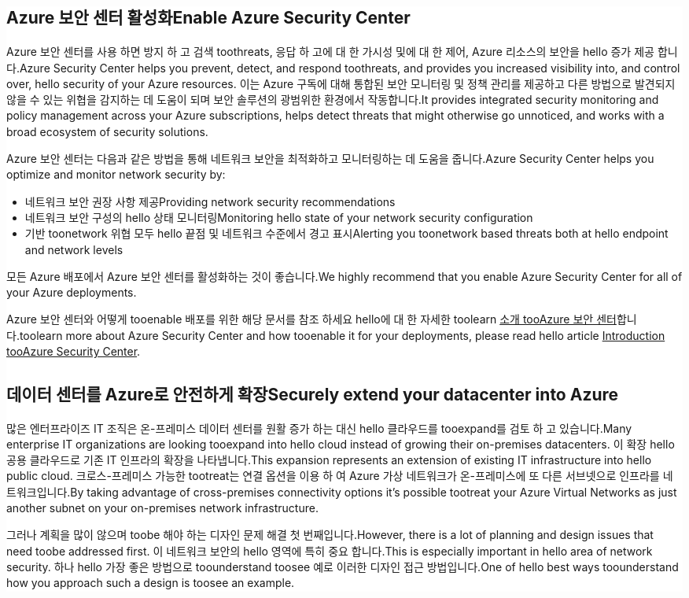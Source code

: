 ## <a name="enable-azure-security-center"></a><span data-ttu-id="484d9-294">Azure 보안 센터 활성화</span><span class="sxs-lookup"><span data-stu-id="484d9-294">Enable Azure Security Center</span></span>
<span data-ttu-id="484d9-295">Azure 보안 센터를 사용 하면 방지 하 고 검색 toothreats, 응답 하 고에 대 한 가시성 및에 대 한 제어, Azure 리소스의 보안을 hello 증가 제공 합니다.</span><span class="sxs-lookup"><span data-stu-id="484d9-295">Azure Security Center helps you prevent, detect, and respond toothreats, and provides you increased visibility into, and control over, hello security of your Azure resources.</span></span> <span data-ttu-id="484d9-296">이는 Azure 구독에 대해 통합된 보안 모니터링 및 정책 관리를 제공하고 다른 방법으로 발견되지 않을 수 있는 위협을 감지하는 데 도움이 되며 보안 솔루션의 광범위한 환경에서 작동합니다.</span><span class="sxs-lookup"><span data-stu-id="484d9-296">It provides integrated security monitoring and policy management across your Azure subscriptions, helps detect threats that might otherwise go unnoticed, and works with a broad ecosystem of security solutions.</span></span>

<span data-ttu-id="484d9-297">Azure 보안 센터는 다음과 같은 방법을 통해 네트워크 보안을 최적화하고 모니터링하는 데 도움을 줍니다.</span><span class="sxs-lookup"><span data-stu-id="484d9-297">Azure Security Center helps you optimize and monitor network security by:</span></span>

* <span data-ttu-id="484d9-298">네트워크 보안 권장 사항 제공</span><span class="sxs-lookup"><span data-stu-id="484d9-298">Providing network security recommendations</span></span>
* <span data-ttu-id="484d9-299">네트워크 보안 구성의 hello 상태 모니터링</span><span class="sxs-lookup"><span data-stu-id="484d9-299">Monitoring hello state of your network security configuration</span></span>
* <span data-ttu-id="484d9-300">기반 toonetwork 위협 모두 hello 끝점 및 네트워크 수준에서 경고 표시</span><span class="sxs-lookup"><span data-stu-id="484d9-300">Alerting you toonetwork based threats both at hello endpoint and network levels</span></span>

<span data-ttu-id="484d9-301">모든 Azure 배포에서 Azure 보안 센터를 활성화하는 것이 좋습니다.</span><span class="sxs-lookup"><span data-stu-id="484d9-301">We highly recommend that you enable Azure Security Center for all of your Azure deployments.</span></span>

<span data-ttu-id="484d9-302">Azure 보안 센터와 어떻게 tooenable 배포를 위한 해당 문서를 참조 하세요 hello에 대 한 자세한 toolearn [소개 tooAzure 보안 센터](../security-center/security-center-intro.md)합니다.</span><span class="sxs-lookup"><span data-stu-id="484d9-302">toolearn more about Azure Security Center and how tooenable it for your deployments, please read hello article [Introduction tooAzure Security Center](../security-center/security-center-intro.md).</span></span>

## <a name="securely-extend-your-datacenter-into-azure"></a><span data-ttu-id="484d9-303">데이터 센터를 Azure로 안전하게 확장</span><span class="sxs-lookup"><span data-stu-id="484d9-303">Securely extend your datacenter into Azure</span></span>
<span data-ttu-id="484d9-304">많은 엔터프라이즈 IT 조직은 온-프레미스 데이터 센터를 원활 증가 하는 대신 hello 클라우드를 tooexpand를 검토 하 고 있습니다.</span><span class="sxs-lookup"><span data-stu-id="484d9-304">Many enterprise IT organizations are looking tooexpand into hello cloud instead of growing their on-premises datacenters.</span></span> <span data-ttu-id="484d9-305">이 확장 hello 공용 클라우드로 기존 IT 인프라의 확장을 나타냅니다.</span><span class="sxs-lookup"><span data-stu-id="484d9-305">This expansion represents an extension of existing IT infrastructure into hello public cloud.</span></span> <span data-ttu-id="484d9-306">크로스-프레미스 가능한 tootreat는 연결 옵션을 이용 하 여 Azure 가상 네트워크가 온-프레미스에 또 다른 서브넷으로 인프라를 네트워크입니다.</span><span class="sxs-lookup"><span data-stu-id="484d9-306">By taking advantage of cross-premises connectivity options it’s possible tootreat your Azure Virtual Networks as just another subnet on your on-premises network infrastructure.</span></span>

<span data-ttu-id="484d9-307">그러나 계획을 많이 않으며 toobe 해야 하는 디자인 문제 해결 첫 번째입니다.</span><span class="sxs-lookup"><span data-stu-id="484d9-307">However, there is a lot of planning and design issues that need toobe addressed first.</span></span> <span data-ttu-id="484d9-308">이 네트워크 보안의 hello 영역에 특히 중요 합니다.</span><span class="sxs-lookup"><span data-stu-id="484d9-308">This is especially important in hello area of network security.</span></span> <span data-ttu-id="484d9-309">하나 hello 가장 좋은 방법으로 toounderstand toosee 예로 이러한 디자인 접근 방법입니다.</span><span class="sxs-lookup"><span data-stu-id="484d9-309">One of hello best ways toounderstand how you approach such a design is toosee an example.</span></span>
